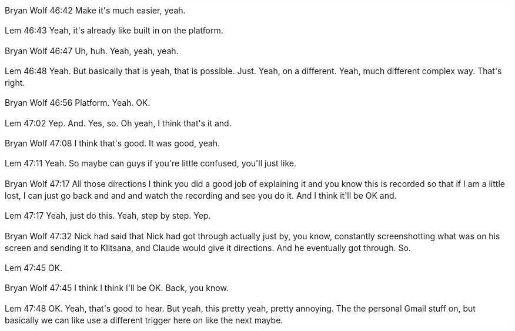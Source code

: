 Bryan Wolf   46:42
Make it's much easier, yeah.

Lem   46:43
Yeah, it's already like built in on the platform.

Bryan Wolf   46:47
Uh, huh. Yeah, yeah, yeah.

Lem   46:48
Yeah.
But basically that is yeah, that is possible.
Just. Yeah, on a different. Yeah, much different complex way. That's right.

Bryan Wolf   46:56
Platform.
Yeah.
OK.

Lem   47:02
Yep.
And.
Yes, so.
Oh yeah, I think that's it and.

Bryan Wolf   47:08
I think that's good.
It was good, yeah.

Lem   47:11
Yeah. So maybe can guys if you're little confused, you'll just like.

Bryan Wolf   47:17
All those directions I think you did a good job of explaining it and you know this is recorded so that if I am a little lost, I can just go back and and and watch the recording and see you do it. And I think it'll be OK and.

Lem   47:17
Yeah, just do this.
Yeah, step by step.
Yep.

Bryan Wolf   47:32
Nick had said that Nick had got through actually just by, you know, constantly screenshotting what was on his screen and sending it to Klitsana, and Claude would give it directions. And he eventually got through. So.

Lem   47:45
OK.

Bryan Wolf   47:45
I think I think I'll be OK.
Back, you know.

Lem   47:48
OK.
Yeah, that's good to hear. But yeah, this pretty yeah, pretty annoying.
The the personal Gmail stuff on, but basically we can like use a different trigger here on like the next maybe.
